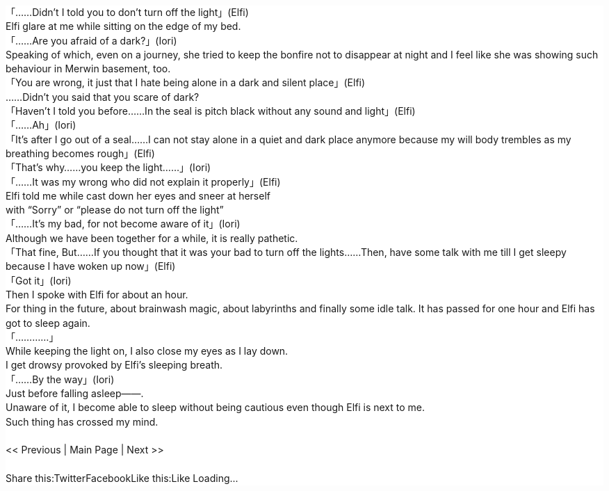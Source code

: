 「……Didn’t I told you to don’t turn off the light」(Elfi)<br/>
Elfi glare at me while sitting on the edge of my bed.<br/>
「……Are you afraid of a dark?」(Iori)<br/>
Speaking of which, even on a journey, she tried to keep the bonfire not to disappear at night and I feel like she was showing such behaviour in Merwin basement, too.<br/>
「You are wrong, it just that I hate being alone in a dark and silent place」(Elfi)<br/>
……Didn’t you said that you scare of dark?<br/>
「Haven’t I told you before……In the seal is pitch black without any sound and light」(Elfi)<br/>
「……Ah」(Iori)<br/>
「It’s after I go out of a seal……I can not stay alone in a quiet and dark place anymore because my will body trembles as my breathing becomes rough」(Elfi)<br/>
「That’s why……you keep the light……」(Iori)<br/>
「……It was my wrong who did not explain it properly」(Elfi)<br/>
Elfi told me while cast down her eyes and sneer at herself<br/>
with “Sorry” or “please do not turn off the light”<br/>
「……It’s my bad, for not become aware of it」(Iori)<br/>
Although we have been together for a while, it is really pathetic.<br/>
「That fine, But……If you thought that it was your bad to turn off the lights……Then, have some talk with me till I get sleepy<br/>
because I have woken up now」(Elfi)<br/>
「Got it」(Iori)<br/>
Then I spoke with Elfi for about an hour.<br/>
For thing in the future, about brainwash magic, about labyrinths and finally some idle talk. It has passed for one hour and Elfi has got to sleep again.<br/>
「…………」<br/>
While keeping the light on, I also close my eyes as I lay down.<br/>
I get drowsy provoked by Elfi’s sleeping breath.<br/>
「……By the way」(Iori)<br/>
Just before falling asleep――.<br/>
Unaware of it, I become able to sleep without being cautious even though Elfi is next to me.<br/>
Such thing has crossed my mind.<br/>
 <br/>
<< Previous | Main Page | Next >><br/>
 <br/>
Share this:TwitterFacebookLike this:Like Loading... 